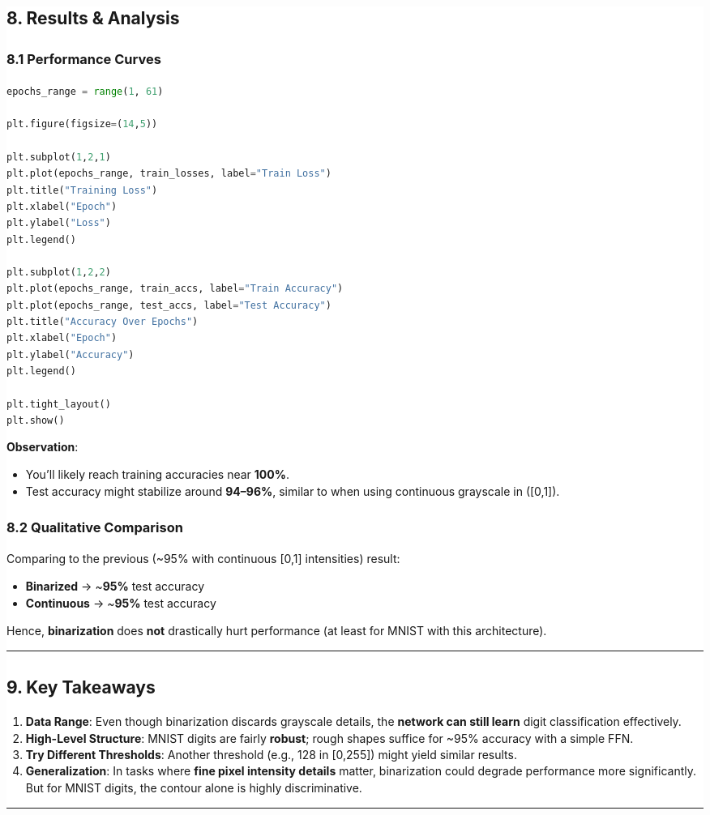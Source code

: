 
## 8. Results & Analysis

### 8.1 Performance Curves

```python
epochs_range = range(1, 61)

plt.figure(figsize=(14,5))

plt.subplot(1,2,1)
plt.plot(epochs_range, train_losses, label="Train Loss")
plt.title("Training Loss")
plt.xlabel("Epoch")
plt.ylabel("Loss")
plt.legend()

plt.subplot(1,2,2)
plt.plot(epochs_range, train_accs, label="Train Accuracy")
plt.plot(epochs_range, test_accs, label="Test Accuracy")
plt.title("Accuracy Over Epochs")
plt.xlabel("Epoch")
plt.ylabel("Accuracy")
plt.legend()

plt.tight_layout()
plt.show()
```

**Observation**:
- You’ll likely reach training accuracies near **100%**.
- Test accuracy might stabilize around **94–96%**, similar to when using continuous grayscale in \([0,1]\).

### 8.2 Qualitative Comparison
Comparing to the previous (~95% with continuous [0,1] intensities) result:
- **Binarized** → ~**95%** test accuracy
- **Continuous** → ~**95%** test accuracy

Hence, **binarization** does **not** drastically hurt performance (at least for MNIST with this architecture).

---

## 9. Key Takeaways

1. **Data Range**: Even though binarization discards grayscale details, the **network can still learn** digit classification effectively.
2. **High-Level Structure**: MNIST digits are fairly **robust**; rough shapes suffice for ~95% accuracy with a simple FFN.
3. **Try Different Thresholds**: Another threshold (e.g., 128 in [0,255]) might yield similar results.
4. **Generalization**: In tasks where **fine pixel intensity details** matter, binarization could degrade performance more significantly. But for MNIST digits, the contour alone is highly discriminative.

---